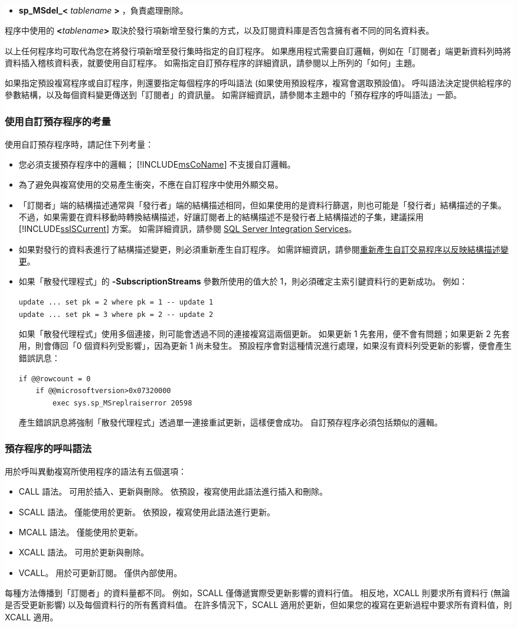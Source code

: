 -   **sp_MSdel_\<** *tablename* **>** ，負責處理刪除。  
  
 程序中使用的 **\<**_tablename_**>** 取決於發行項新增至發行集的方式，以及訂閱資料庫是否包含擁有者不同的同名資料表。  
  
 以上任何程序均可取代為您在將發行項新增至發行集時指定的自訂程序。 如果應用程式需要自訂邏輯，例如在「訂閱者」端更新資料列時將資料插入稽核資料表，就要使用自訂程序。 如需指定自訂預存程序的詳細資訊，請參閱以上所列的「如何」主題。  
  
 如果指定預設複寫程序或自訂程序，則還要指定每個程序的呼叫語法 (如果使用預設程序，複寫會選取預設值)。 呼叫語法決定提供給程序的參數結構，以及每個資料變更傳送到「訂閱者」的資訊量。 如需詳細資訊，請參閱本主題中的「預存程序的呼叫語法」一節。  
  
### <a name="considerations-for-using-custom-stored-procedures"></a>使用自訂預存程序的考量  
 使用自訂預存程序時，請記住下列考量：  
  
-   您必須支援預存程序中的邏輯； [!INCLUDE[msCoName](../../../includes/msconame-md.md)] 不支援自訂邏輯。  
  
-   為了避免與複寫使用的交易產生衝突，不應在自訂程序中使用外顯交易。  
  
-   「訂閱者」端的結構描述通常與「發行者」端的結構描述相同，但如果使用的是資料行篩選，則也可能是「發行者」結構描述的子集。 不過，如果需要在資料移動時轉換結構描述，好讓訂閱者上的結構描述不是發行者上結構描述的子集，建議採用 [!INCLUDE[ssISCurrent](../../../includes/ssiscurrent-md.md)] 方案。 如需詳細資訊，請參閱 [SQL Server Integration Services](../../../integration-services/sql-server-integration-services.md)。  
  
-   如果對發行的資料表進行了結構描述變更，則必須重新產生自訂程序。 如需詳細資訊，請參閱[重新產生自訂交易程序以反映結構描述變更](../../../relational-databases/replication/transactional/transactional-articles-regenerate-to-reflect-schema-changes.md)。  
  
-   如果「散發代理程式」的 **-SubscriptionStreams** 參數所使用的值大於 1，則必須確定主索引鍵資料行的更新成功。 例如：  
  
    ```  
    update ... set pk = 2 where pk = 1 -- update 1  
    update ... set pk = 3 where pk = 2 -- update 2  
    ```  
  
     如果「散發代理程式」使用多個連接，則可能會透過不同的連接複寫這兩個更新。 如果更新 1 先套用，便不會有問題；如果更新 2 先套用，則會傳回「0 個資料列受影響」，因為更新 1 尚未發生。 預設程序會對這種情況進行處理，如果沒有資料列受更新的影響，便會產生錯誤訊息：  
  
    ```  
    if @@rowcount = 0  
        if @@microsoftversion>0x07320000  
            exec sys.sp_MSreplraiserror 20598  
    ```  
  
     產生錯誤訊息將強制「散發代理程式」透過單一連接重試更新，這樣便會成功。 自訂預存程序必須包括類似的邏輯。  
  
### <a name="call-syntax-for-stored-procedures"></a>預存程序的呼叫語法  
 用於呼叫異動複寫所使用程序的語法有五個選項：  
  
-   CALL 語法。 可用於插入、更新與刪除。 依預設，複寫使用此語法進行插入和刪除。  
  
-   SCALL 語法。 僅能使用於更新。 依預設，複寫使用此語法進行更新。  
  
-   MCALL 語法。 僅能使用於更新。  
  
-   XCALL 語法。 可用於更新與刪除。  
  
-   VCALL。 用於可更新訂閱。 僅供內部使用。  
  
 每種方法傳播到「訂閱者」的資料量都不同。 例如，SCALL 僅傳遞實際受更新影響的資料行值。 相反地，XCALL 則要求所有資料行 (無論是否受更新影響) 以及每個資料行的所有舊資料值。 在許多情況下，SCALL 適用於更新，但如果您的複寫在更新過程中要求所有資料值，則 XCALL 適用。  
  